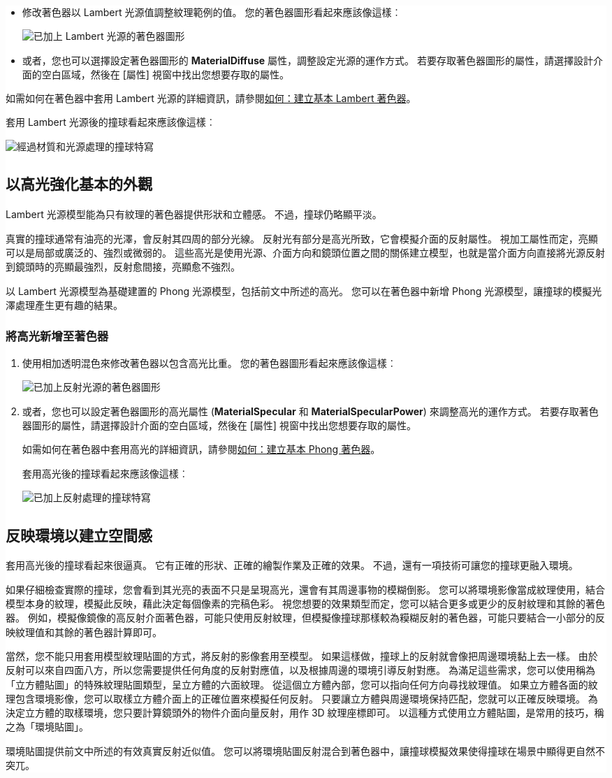 - 修改著色器以 Lambert 光源值調整紋理範例的值。 您的著色器圖形看起來應該像這樣︰

   ![已加上 Lambert 光源的著色器圖形](../designers/media/gfx_shader_demo_billiard_step_2.png)

- 或者，您也可以選擇設定著色器圖形的 **MaterialDiffuse** 屬性，調整設定光源的運作方式。 若要存取著色器圖形的屬性，請選擇設計介面的空白區域，然後在 [屬性] 視窗中找出您想要存取的屬性。

如需如何在著色器中套用 Lambert 光源的詳細資訊，請參閱[如何：建立基本 Lambert 著色器](../designers/how-to-create-a-basic-lambert-shader.md)。

套用 Lambert 光源後的撞球看起來應該像這樣︰

![經過材質和光源處理的撞球特寫](../designers/media/gfx_shader_demo_billiard_ball_2.png)

## <a name="enhance-the-basic-appearance-with-specular-highlights"></a>以高光強化基本的外觀

Lambert 光源模型能為只有紋理的著色器提供形狀和立體感。 不過，撞球仍略顯平淡。

真實的撞球通常有油亮的光澤，會反射其四周的部分光線。 反射光有部分是高光所致，它會模擬介面的反射屬性。 視加工屬性而定，亮顯可以是局部或廣泛的、強烈或微弱的。 這些高光是使用光源、介面方向和鏡頭位置之間的關係建立模型，也就是當介面方向直接將光源反射到鏡頭時的亮顯最強烈，反射愈間接，亮顯愈不強烈。

以 Lambert 光源模型為基礎建置的 Phong 光源模型，包括前文中所述的高光。 您可以在著色器中新增 Phong 光源模型，讓撞球的模擬光澤處理產生更有趣的結果。

### <a name="to-add-specular-highlights-to-your-shader"></a>將高光新增至著色器

1. 使用相加透明混色來修改著色器以包含高光比重。 您的著色器圖形看起來應該像這樣︰

    ![已加上反射光源的著色器圖形](../designers/media/gfx_shader_demo_billiard_step_3.png)

2. 或者，您也可以設定著色器圖形的高光屬性 (**MaterialSpecular** 和 **MaterialSpecularPower**) 來調整高光的運作方式。 若要存取著色器圖形的屬性，請選擇設計介面的空白區域，然後在 [屬性] 視窗中找出您想要存取的屬性。

   如需如何在著色器中套用高光的詳細資訊，請參閱[如何：建立基本 Phong 著色器](../designers/how-to-create-a-basic-phong-shader.md)。

   套用高光後的撞球看起來應該像這樣︰

   ![已加上反射處理的撞球特寫](../designers/media/gfx_shader_demo_billiard_ball_3.png)

## <a name="create-a-sense-of-space-by-reflecting-the-environment"></a>反映環境以建立空間感

套用高光後的撞球看起來很逼真。 它有正確的形狀、正確的繪製作業及正確的效果。 不過，還有一項技術可讓您的撞球更融入環境。

如果仔細檢查實際的撞球，您會看到其光亮的表面不只是呈現高光，還會有其周邊事物的模糊倒影。 您可以將環境影像當成紋理使用，結合模型本身的紋理，模擬此反映，藉此決定每個像素的完稿色彩。 視您想要的效果類型而定，您可以結合更多或更少的反射紋理和其餘的著色器。 例如，模擬像鏡像的高反射介面著色器，可能只使用反射紋理，但模擬像撞球那樣較為糢糊反射的著色器，可能只要結合一小部分的反映紋理值和其餘的著色器計算即可。

當然，您不能只用套用模型紋理貼圖的方式，將反射的影像套用至模型。 如果這樣做，撞球上的反射就會像把周邊環境黏上去一樣。 由於反射可以來自四面八方，所以您需要提供任何角度的反射對應值，以及根據周邊的環境引導反射對應。 為滿足這些需求，您可以使用稱為「立方體貼圖」的特殊紋理貼圖類型，呈立方體的六面紋理。 從這個立方體內部，您可以指向任何方向尋找紋理值。 如果立方體各面的紋理包含環境影像，您可以取樣立方體介面上的正確位置來模擬任何反射。 只要讓立方體與周邊環境保持匹配，您就可以正確反映環境。 為決定立方體的取樣環境，您只要計算鏡頭外的物件介面向量反射，用作 3D 紋理座標即可。 以這種方式使用立方體貼圖，是常用的技巧，稱之為「環境貼圖」。

環境貼圖提供前文中所述的有效真實反射近似值。 您可以將環境貼圖反射混合到著色器中，讓撞球模擬效果使得撞球在場景中顯得更自然不突兀。
